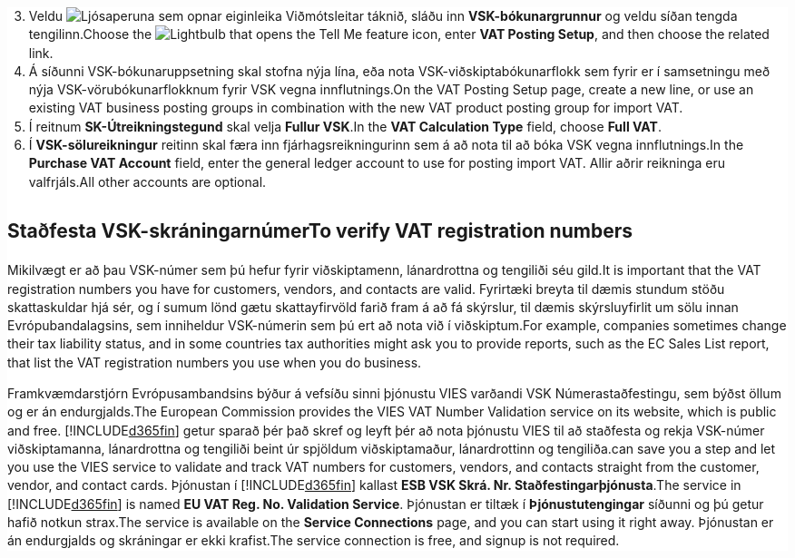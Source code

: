 3. <span data-ttu-id="704c0-254">Veldu ![Ljósaperuna sem opnar eiginleika Viðmótsleitar](media/ui-search/search_small.png "Segðu mér hvað þú vilt gera") táknið, sláðu inn **VSK-bókunargrunnur** og veldu síðan tengda tengilinn.</span><span class="sxs-lookup"><span data-stu-id="704c0-254">Choose the ![Lightbulb that opens the Tell Me feature](media/ui-search/search_small.png "Tell me what you want to do") icon, enter **VAT Posting Setup**, and then choose the related link.</span></span>  
4. <span data-ttu-id="704c0-255">Á síðunni VSK-bókunaruppsetning skal stofna nýja lína, eða nota VSK-viðskiptabókunarflokk sem fyrir er í samsetningu með nýja VSK-vörubókunarflokknum fyrir VSK vegna innflutnings.</span><span class="sxs-lookup"><span data-stu-id="704c0-255">On the VAT Posting Setup page, create a new line, or use an existing VAT business posting groups in combination with the new VAT product posting group for import VAT.</span></span>  
5. <span data-ttu-id="704c0-256">Í reitnum **SK-Útreikningstegund** skal velja **Fullur VSK**.</span><span class="sxs-lookup"><span data-stu-id="704c0-256">In the **VAT Calculation Type** field, choose **Full VAT**.</span></span>  
6. <span data-ttu-id="704c0-257">Í **VSK-sölureikningur** reitinn skal færa inn fjárhagsreikningurinn sem á að nota til að bóka VSK vegna innflutnings.</span><span class="sxs-lookup"><span data-stu-id="704c0-257">In the **Purchase VAT Account** field, enter the general ledger account to use for posting import VAT.</span></span> <span data-ttu-id="704c0-258">Allir aðrir reikninga eru valfrjáls.</span><span class="sxs-lookup"><span data-stu-id="704c0-258">All other accounts are optional.</span></span>  

## <a name="to-verify-vat-registration-numbers"></a><span data-ttu-id="704c0-259">Staðfesta VSK-skráningarnúmer</span><span class="sxs-lookup"><span data-stu-id="704c0-259">To verify VAT registration numbers</span></span>
<span data-ttu-id="704c0-260">Mikilvægt er að þau VSK-númer sem þú hefur fyrir viðskiptamenn, lánardrottna og tengiliði séu gild.</span><span class="sxs-lookup"><span data-stu-id="704c0-260">It is important that the VAT registration numbers you have for customers, vendors, and contacts are valid.</span></span> <span data-ttu-id="704c0-261">Fyrirtæki breyta til dæmis stundum stöðu skattaskuldar hjá sér, og í sumum lönd gætu skattayfirvöld farið fram á að fá skýrslur, til dæmis skýrsluyfirlit um sölu innan Evrópubandalagsins, sem inniheldur VSK-númerin sem þú ert að nota við í viðskiptum.</span><span class="sxs-lookup"><span data-stu-id="704c0-261">For example, companies sometimes change their tax liability status, and in some countries tax authorities might ask you to provide reports, such as the EC Sales List report, that list the VAT registration numbers you use when you do business.</span></span>

<span data-ttu-id="704c0-262">Framkvæmdarstjórn Evrópusambandsins býður á vefsíðu sinni þjónustu VIES varðandi VSK Númerastaðfestingu, sem býðst öllum og er án endurgjalds.</span><span class="sxs-lookup"><span data-stu-id="704c0-262">The European Commission provides the VIES VAT Number Validation service on its website, which is public and free.</span></span> [!INCLUDE[d365fin](includes/d365fin_md.md)] <span data-ttu-id="704c0-263">getur sparað þér það skref og leyft þér að nota þjónustu VIES til að staðfesta og rekja VSK-númer viðskiptamanna, lánardrottna og tengiliði beint úr spjöldum viðskiptamaður, lánardrottinn og tengiliða.</span><span class="sxs-lookup"><span data-stu-id="704c0-263">can save you a step and let you use the VIES service to validate and track VAT numbers for customers, vendors, and contacts straight from the customer, vendor, and contact cards.</span></span> <span data-ttu-id="704c0-264">Þjónustan í [!INCLUDE[d365fin](includes/d365fin_md.md)] kallast **ESB VSK Skrá. Nr. Staðfestingarþjónusta**.</span><span class="sxs-lookup"><span data-stu-id="704c0-264">The service in [!INCLUDE[d365fin](includes/d365fin_md.md)] is named **EU VAT Reg. No. Validation Service**.</span></span> <span data-ttu-id="704c0-265">Þjónustan er tiltæk í **Þjónustutengingar** síðunni og þú getur hafið notkun strax.</span><span class="sxs-lookup"><span data-stu-id="704c0-265">The service is available on the **Service Connections** page, and you can start using it right away.</span></span> <span data-ttu-id="704c0-266">Þjónustan er án endurgjalds og skráningar er ekki krafist.</span><span class="sxs-lookup"><span data-stu-id="704c0-266">The service connection is free, and signup is not required.</span></span>
